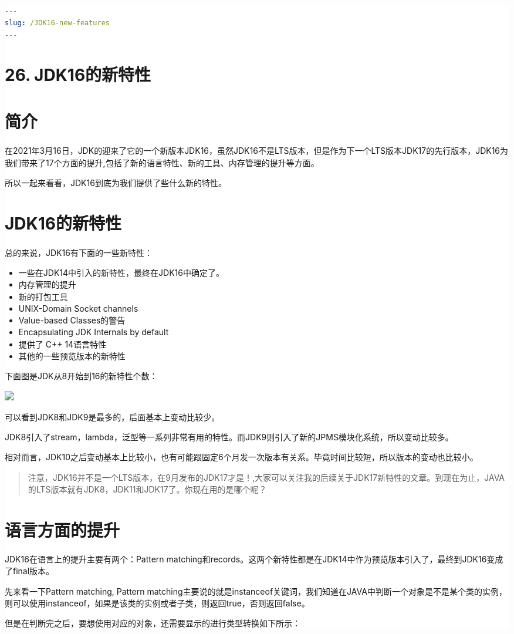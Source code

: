 ```yaml
---
slug: /JDK16-new-features
---
```


# 26. JDK16的新特性



# 简介

在2021年3月16日，JDK的迎来了它的一个新版本JDK16，虽然JDK16不是LTS版本，但是作为下一个LTS版本JDK17的先行版本，JDK16为我们带来了17个方面的提升,包括了新的语言特性、新的工具、内存管理的提升等方面。

所以一起来看看，JDK16到底为我们提供了些什么新的特性。

# JDK16的新特性

总的来说，JDK16有下面的一些新特性：

* 一些在JDK14中引入的新特性，最终在JDK16中确定了。
* 内存管理的提升
* 新的打包工具
* UNIX-Domain Socket channels
* Value-based Classes的警告
* Encapsulating JDK Internals by default
* 提供了 C++ 14语言特性
* 其他的一些预览版本的新特性


下面图是JDK从8开始到16的新特性个数：

![](https://img-blog.csdnimg.cn/45ef8a99f7f54cb3815e8df0eb9c264d.png)

可以看到JDK8和JDK9是最多的，后面基本上变动比较少。

JDK8引入了stream，lambda，泛型等一系列非常有用的特性。而JDK9则引入了新的JPMS模块化系统，所以变动比较多。

相对而言，JDK10之后变动基本上比较小，也有可能跟固定6个月发一次版本有关系。毕竟时间比较短，所以版本的变动也比较小。

> 注意，JDK16并不是一个LTS版本，在9月发布的JDK17才是！,大家可以关注我的后续关于JDK17新特性的文章。到现在为止，JAVA的LTS版本就有JDK8，JDK11和JDK17了。你现在用的是哪个呢？

# 语言方面的提升

JDK16在语言上的提升主要有两个：Pattern matching和records。这两个新特性都是在JDK14中作为预览版本引入了，最终到JDK16变成了final版本。

先来看一下Pattern matching, Pattern matching主要说的就是instanceof关键词，我们知道在JAVA中判断一个对象是不是某个类的实例，则可以使用instanceof，如果是该类的实例或者子类，则返回true，否则返回false。

但是在判断完之后，要想使用对应的对象，还需要显示的进行类型转换如下所示：
